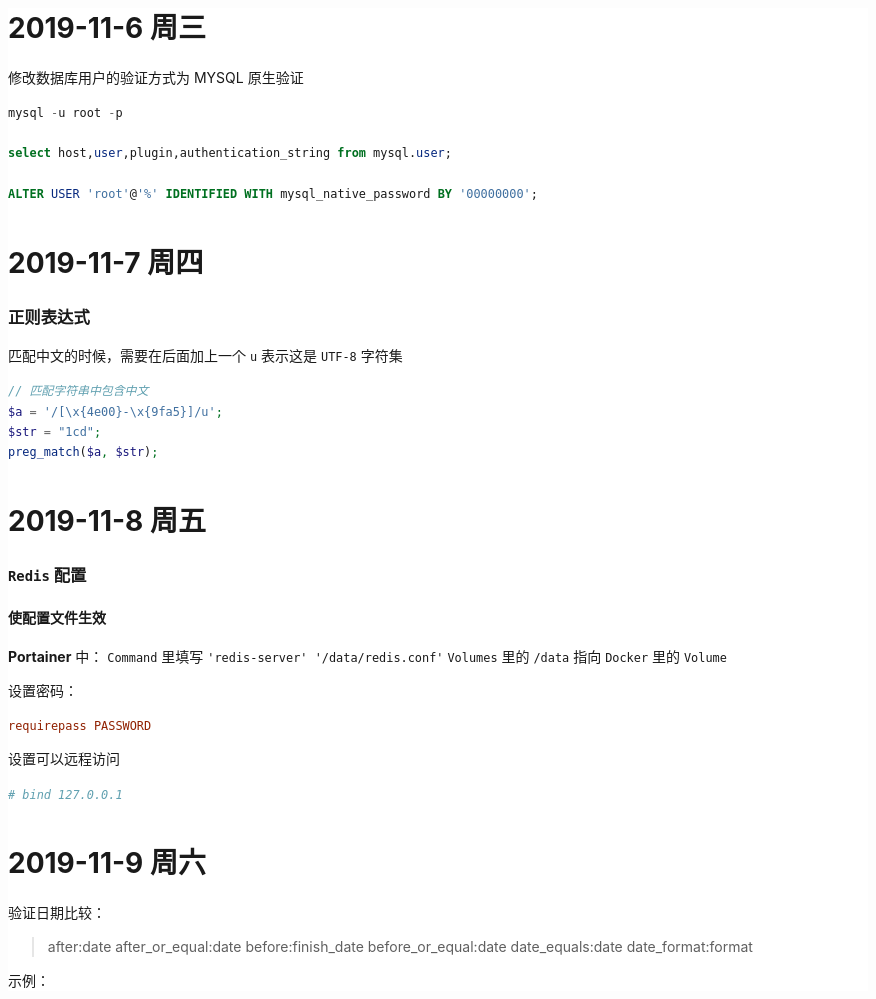 # 2019-11-6 周三
修改数据库用户的验证方式为 MYSQL 原生验证
```sql
mysql -u root -p

select host,user,plugin,authentication_string from mysql.user;

ALTER USER 'root'@'%' IDENTIFIED WITH mysql_native_password BY '00000000';
```

# 2019-11-7 周四
### 正则表达式
匹配中文的时候，需要在后面加上一个 `u` 表示这是 `UTF-8` 字符集
```php
// 匹配字符串中包含中文
$a = '/[\x{4e00}-\x{9fa5}]/u';
$str = "1cd";
preg_match($a, $str);
```

# 2019-11-8 周五
### `Redis` 配置
#### 使配置文件生效
**Portainer** 中：
`Command` 里填写 `'redis-server' '/data/redis.conf'`
`Volumes` 里的 `/data` 指向 `Docker` 里的 `Volume`

设置密码：
```conf
requirepass PASSWORD
```
设置可以远程访问
```conf
# bind 127.0.0.1
```

# 2019-11-9 周六

验证日期比较：

> after:date
> after_or_equal:date
> before:finish_date
> before_or_equal:date
> date_equals:date
> date_format:format

示例：
